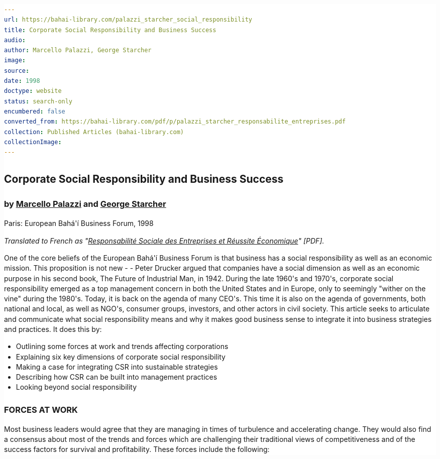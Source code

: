 ```yaml
---
url: https://bahai-library.com/palazzi_starcher_social_responsibility
title: Corporate Social Responsibility and Business Success
audio: 
author: Marcello Palazzi, George Starcher
image: 
source: 
date: 1998
doctype: website
status: search-only
encumbered: false
converted_from: https://bahai-library.com/pdf/p/palazzi_starcher_responsabilite_entreprises.pdf
collection: Published Articles (bahai-library.com)
collectionImage: 
---
```



## Corporate Social Responsibility and Business Success

### by [Marcello Palazzi](https://bahai-library.com/author/Marcello+Palazzi) and [George Starcher](https://bahai-library.com/author/George+Starcher)

Paris: European Bahá'í Business Forum, 1998


_Translated to French as "[Responsabilité Sociale des Entreprises et Réussite Économique](https://bahai-library.com/pdf/p/palazzi_starcher_responsabilite_entreprises.pdf)" \[PDF\]._

One of the core beliefs of the European Bahá'í Business Forum is that business has a social responsibility as well as an economic mission. This proposition is not new - - Peter Drucker argued that companies have a social dimension as well as an economic purpose in his second book, The Future of Industrial Man, in 1942. During the late 1960's and 1970's, corporate social responsibility emerged as a top management concern in both the United States and in Europe, only to seemingly "wither on the vine" during the 1980's. Today, it is back on the agenda of many CEO's. This time it is also on the agenda of governments, both national and local, as well as NGO's, consumer groups, investors, and other actors in civil society. This article seeks to articulate and communicate what social responsibility means and why it makes good business sense to integrate it into business strategies and practices. It does this by:

*   Outlining some forces at work and trends affecting corporations
*   Explaining six key dimensions of corporate social responsibility
*   Making a case for integrating CSR into sustainable strategies
*   Describing how CSR can be built into management practices
*   Looking beyond social responsibility

### FORCES AT WORK

Most business leaders would agree that they are managing in times of turbulence and accelerating change. They would also find a consensus about most of the trends and forces which are challenging their traditional views of competitiveness and of the success factors for survival and profitability. These forces include the following:
